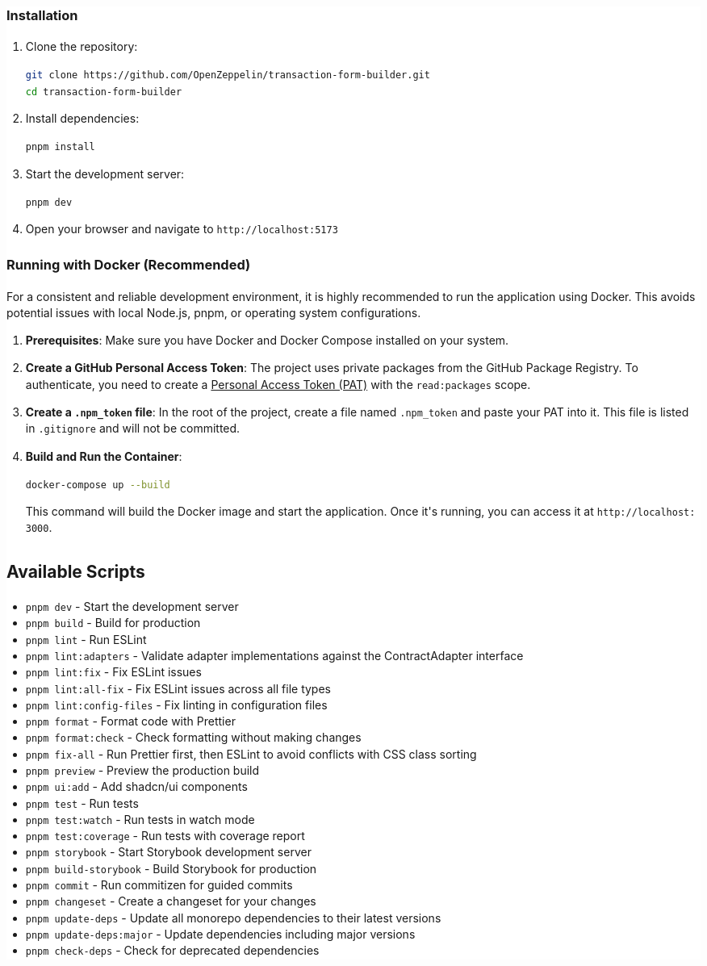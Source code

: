 ### Installation

1. Clone the repository:

   ```bash
   git clone https://github.com/OpenZeppelin/transaction-form-builder.git
   cd transaction-form-builder
   ```

2. Install dependencies:

   ```bash
   pnpm install
   ```

3. Start the development server:

   ```bash
   pnpm dev
   ```

4. Open your browser and navigate to `http://localhost:5173`

### Running with Docker (Recommended)

For a consistent and reliable development environment, it is highly recommended to run the application using Docker. This avoids potential issues with local Node.js, pnpm, or operating system configurations.

1.  **Prerequisites**: Make sure you have Docker and Docker Compose installed on your system.

2.  **Create a GitHub Personal Access Token**: The project uses private packages from the GitHub Package Registry. To authenticate, you need to create a [Personal Access Token (PAT)](https://github.com/settings/tokens) with the `read:packages` scope.

3.  **Create a `.npm_token` file**: In the root of the project, create a file named `.npm_token` and paste your PAT into it. This file is listed in `.gitignore` and will not be committed.

4.  **Build and Run the Container**:
    ```bash
    docker-compose up --build
    ```
    This command will build the Docker image and start the application. Once it's running, you can access it at `http://localhost:3000`.

## Available Scripts

- `pnpm dev` - Start the development server
- `pnpm build` - Build for production
- `pnpm lint` - Run ESLint
- `pnpm lint:adapters` - Validate adapter implementations against the ContractAdapter interface
- `pnpm lint:fix` - Fix ESLint issues
- `pnpm lint:all-fix` - Fix ESLint issues across all file types
- `pnpm lint:config-files` - Fix linting in configuration files
- `pnpm format` - Format code with Prettier
- `pnpm format:check` - Check formatting without making changes
- `pnpm fix-all` - Run Prettier first, then ESLint to avoid conflicts with CSS class sorting
- `pnpm preview` - Preview the production build
- `pnpm ui:add` - Add shadcn/ui components
- `pnpm test` - Run tests
- `pnpm test:watch` - Run tests in watch mode
- `pnpm test:coverage` - Run tests with coverage report
- `pnpm storybook` - Start Storybook development server
- `pnpm build-storybook` - Build Storybook for production
- `pnpm commit` - Run commitizen for guided commits
- `pnpm changeset` - Create a changeset for your changes
- `pnpm update-deps` - Update all monorepo dependencies to their latest versions
- `pnpm update-deps:major` - Update dependencies including major versions
- `pnpm check-deps` - Check for deprecated dependencies